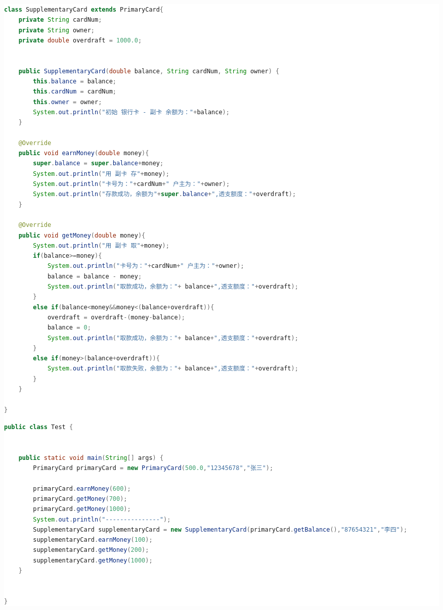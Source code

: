

```java
class SupplementaryCard extends PrimaryCard{
    private String cardNum;
    private String owner;
    private double overdraft = 1000.0;


    public SupplementaryCard(double balance, String cardNum, String owner) {
        this.balance = balance;
        this.cardNum = cardNum;
        this.owner = owner;
        System.out.println("初始 银行卡 - 副卡 余额为："+balance);
    }

    @Override
    public void earnMoney(double money){
        super.balance = super.balance+money;
        System.out.println("用 副卡 存"+money);
        System.out.println("卡号为："+cardNum+" 户主为："+owner);
        System.out.println("存款成功，余额为"+super.balance+",透支额度："+overdraft);
    }

    @Override
    public void getMoney(double money){
        System.out.println("用 副卡 取"+money);
        if(balance>=money){
            System.out.println("卡号为："+cardNum+" 户主为："+owner);
            balance = balance - money;
            System.out.println("取款成功，余额为："+ balance+",透支额度："+overdraft);
        }
        else if(balance<money&&money<(balance+overdraft)){
            overdraft = overdraft-(money-balance);
            balance = 0;
            System.out.println("取款成功，余额为："+ balance+",透支额度："+overdraft);
        }
        else if(money>(balance+overdraft)){
            System.out.println("取款失败，余额为："+ balance+",透支额度："+overdraft);
        }
    }

}
```

```java
public class Test {


    public static void main(String[] args) {
        PrimaryCard primaryCard = new PrimaryCard(500.0,"12345678","张三");

        primaryCard.earnMoney(600);
        primaryCard.getMoney(700);
        primaryCard.getMoney(1000);
        System.out.println("---------------");
        SupplementaryCard supplementaryCard = new SupplementaryCard(primaryCard.getBalance(),"87654321","李四");
        supplementaryCard.earnMoney(100);
        supplementaryCard.getMoney(200);
        supplementaryCard.getMoney(1000);
    }


}
```